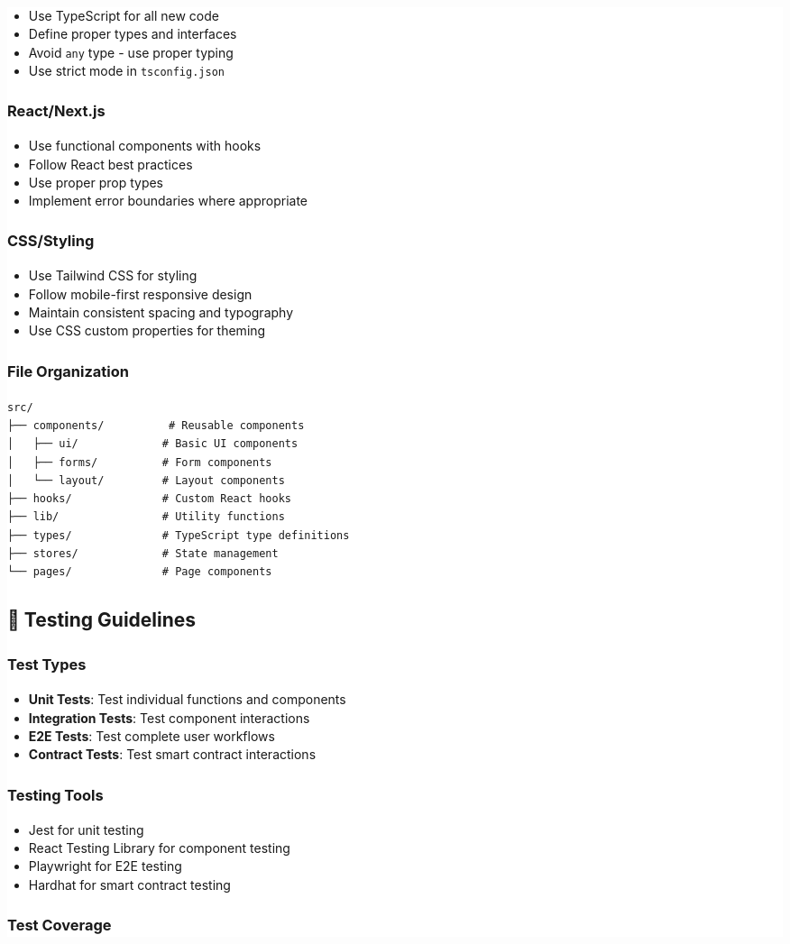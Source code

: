 - Use TypeScript for all new code
- Define proper types and interfaces
- Avoid `any` type - use proper typing
- Use strict mode in `tsconfig.json`

### React/Next.js

- Use functional components with hooks
- Follow React best practices
- Use proper prop types
- Implement error boundaries where appropriate

### CSS/Styling

- Use Tailwind CSS for styling
- Follow mobile-first responsive design
- Maintain consistent spacing and typography
- Use CSS custom properties for theming

### File Organization

```
src/
├── components/          # Reusable components
│   ├── ui/             # Basic UI components
│   ├── forms/          # Form components
│   └── layout/         # Layout components
├── hooks/              # Custom React hooks
├── lib/                # Utility functions
├── types/              # TypeScript type definitions
├── stores/             # State management
└── pages/              # Page components
```

## 🧪 Testing Guidelines

### Test Types

- **Unit Tests**: Test individual functions and components
- **Integration Tests**: Test component interactions
- **E2E Tests**: Test complete user workflows
- **Contract Tests**: Test smart contract interactions

### Testing Tools

- Jest for unit testing
- React Testing Library for component testing
- Playwright for E2E testing
- Hardhat for smart contract testing

### Test Coverage
